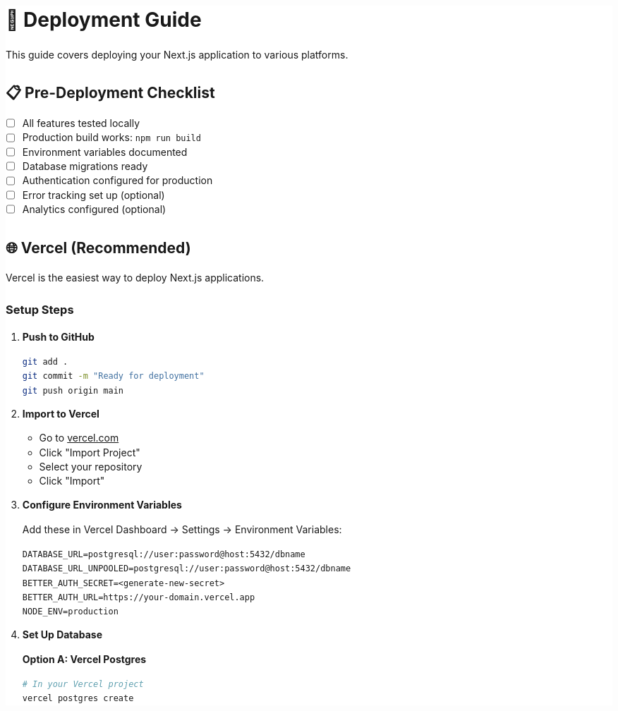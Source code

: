 # 🚀 Deployment Guide

This guide covers deploying your Next.js application to various platforms.

## 📋 Pre-Deployment Checklist

- [ ] All features tested locally
- [ ] Production build works: `npm run build`
- [ ] Environment variables documented
- [ ] Database migrations ready
- [ ] Authentication configured for production
- [ ] Error tracking set up (optional)
- [ ] Analytics configured (optional)

## 🌐 Vercel (Recommended)

Vercel is the easiest way to deploy Next.js applications.

### Setup Steps

1. **Push to GitHub**

   ```bash
   git add .
   git commit -m "Ready for deployment"
   git push origin main
   ```

2. **Import to Vercel**

   - Go to [vercel.com](https://vercel.com)
   - Click "Import Project"
   - Select your repository
   - Click "Import"

3. **Configure Environment Variables**

   Add these in Vercel Dashboard → Settings → Environment Variables:

   ```env
   DATABASE_URL=postgresql://user:password@host:5432/dbname
   DATABASE_URL_UNPOOLED=postgresql://user:password@host:5432/dbname
   BETTER_AUTH_SECRET=<generate-new-secret>
   BETTER_AUTH_URL=https://your-domain.vercel.app
   NODE_ENV=production
   ```

4. **Set Up Database**

   **Option A: Vercel Postgres**

   ```bash
   # In your Vercel project
   vercel postgres create
   ```
